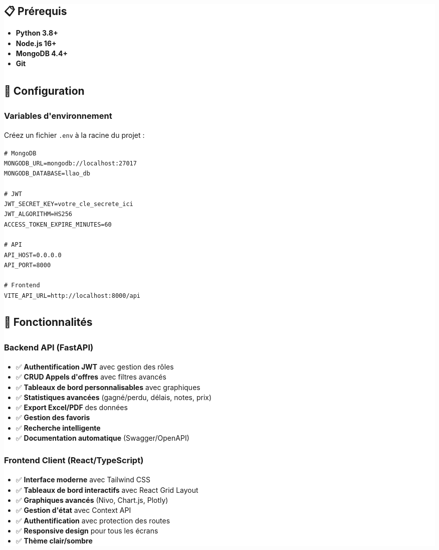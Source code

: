 ## 📋 Prérequis

- **Python 3.8+**
- **Node.js 16+**
- **MongoDB 4.4+**
- **Git**

## 🔧 Configuration

### Variables d'environnement

Créez un fichier `.env` à la racine du projet :

```env
# MongoDB
MONGODB_URL=mongodb://localhost:27017
MONGODB_DATABASE=llao_db

# JWT
JWT_SECRET_KEY=votre_cle_secrete_ici
JWT_ALGORITHM=HS256
ACCESS_TOKEN_EXPIRE_MINUTES=60

# API
API_HOST=0.0.0.0
API_PORT=8000

# Frontend
VITE_API_URL=http://localhost:8000/api
```

## 🎯 Fonctionnalités

### Backend API (FastAPI)
- ✅ **Authentification JWT** avec gestion des rôles
- ✅ **CRUD Appels d'offres** avec filtres avancés
- ✅ **Tableaux de bord personnalisables** avec graphiques
- ✅ **Statistiques avancées** (gagné/perdu, délais, notes, prix)
- ✅ **Export Excel/PDF** des données
- ✅ **Gestion des favoris**
- ✅ **Recherche intelligente**
- ✅ **Documentation automatique** (Swagger/OpenAPI)

### Frontend Client (React/TypeScript)
- ✅ **Interface moderne** avec Tailwind CSS
- ✅ **Tableaux de bord interactifs** avec React Grid Layout
- ✅ **Graphiques avancés** (Nivo, Chart.js, Plotly)
- ✅ **Gestion d'état** avec Context API
- ✅ **Authentification** avec protection des routes
- ✅ **Responsive design** pour tous les écrans
- ✅ **Thème clair/sombre**
